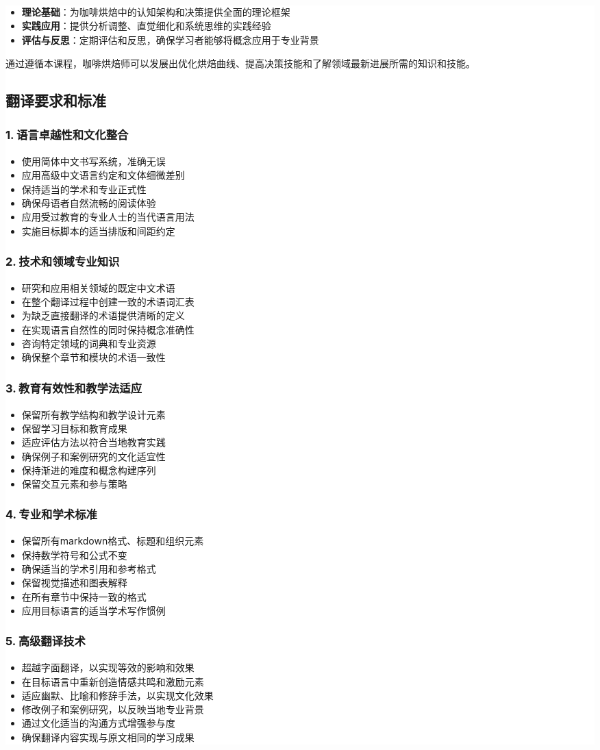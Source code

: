 - **理论基础**：为咖啡烘焙中的认知架构和决策提供全面的理论框架
- **实践应用**：提供分析调整、直觉细化和系统思维的实践经验
- **评估与反思**：定期评估和反思，确保学习者能够将概念应用于专业背景

通过遵循本课程，咖啡烘焙师可以发展出优化烘焙曲线、提高决策技能和了解领域最新进展所需的知识和技能。

## 翻译要求和标准

### 1. 语言卓越性和文化整合

- 使用简体中文书写系统，准确无误
- 应用高级中文语言约定和文体细微差别
- 保持适当的学术和专业正式性
- 确保母语者自然流畅的阅读体验
- 应用受过教育的专业人士的当代语言用法
- 实施目标脚本的适当排版和间距约定

### 2. 技术和领域专业知识

- 研究和应用相关领域的既定中文术语
- 在整个翻译过程中创建一致的术语词汇表
- 为缺乏直接翻译的术语提供清晰的定义
- 在实现语言自然性的同时保持概念准确性
- 咨询特定领域的词典和专业资源
- 确保整个章节和模块的术语一致性

### 3. 教育有效性和教学法适应

- 保留所有教学结构和教学设计元素
- 保留学习目标和教育成果
- 适应评估方法以符合当地教育实践
- 确保例子和案例研究的文化适宜性
- 保持渐进的难度和概念构建序列
- 保留交互元素和参与策略

### 4. 专业和学术标准

- 保留所有markdown格式、标题和组织元素
- 保持数学符号和公式不变
- 确保适当的学术引用和参考格式
- 保留视觉描述和图表解释
- 在所有章节中保持一致的格式
- 应用目标语言的适当学术写作惯例

### 5. 高级翻译技术

- 超越字面翻译，以实现等效的影响和效果
- 在目标语言中重新创造情感共鸣和激励元素
- 适应幽默、比喻和修辞手法，以实现文化效果
- 修改例子和案例研究，以反映当地专业背景
- 通过文化适当的沟通方式增强参与度
- 确保翻译内容实现与原文相同的学习成果
